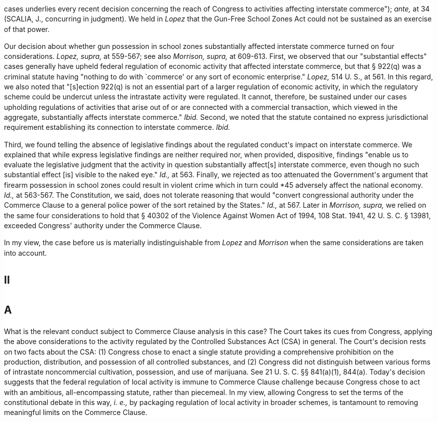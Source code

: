 cases underlies every recent decision concerning the reach of Congress to
activities affecting interstate commerce"); _ante,_ at 34 (SCALIA, J.,
concurring in judgment). We held in _Lopez_ that the Gun-Free School Zones Act
could not be sustained as an exercise of that power.

Our decision about whether gun possession in school zones substantially
affected interstate commerce turned on four considerations. _Lopez, supra,_ at
559-567; see also _Morrison, supra,_ at 609-613. First, we observed that our
"substantial effects" cases generally have upheld federal regulation of
economic activity that affected interstate commerce, but that § 922(q) was a
criminal statute having "nothing to do with `commerce' or any sort of economic
enterprise." _Lopez,_ 514 U. S., at 561. In this regard, we also noted that
"[s]ection 922(q) is not an essential part of a larger regulation of economic
activity, in which the regulatory scheme could be undercut unless the
intrastate activity were regulated. It cannot, therefore, be sustained under
our cases upholding regulations of activities that arise out of or are
connected with a commercial transaction, which viewed in the aggregate,
substantially affects interstate commerce." _Ibid._ Second, we noted that the
statute contained no express jurisdictional requirement establishing its
connection to interstate commerce. _Ibid._

Third, we found telling the absence of legislative findings about the
regulated conduct's impact on interstate commerce. We explained that while
express legislative findings are neither required nor, when provided,
dispositive, findings "enable us to evaluate the legislative judgment that the
activity in question substantially affect[s] interstate commerce, even though
no such substantial effect [is] visible to the naked eye." _Id.,_ at 563.
Finally, we rejected as too attenuated the Government's argument that firearm
possession in school zones could result in violent crime which in turn could
*45 adversely affect the national economy. _Id.,_ at 563-567. The
Constitution, we said, does not tolerate reasoning that would "convert
congressional authority under the Commerce Clause to a general police power of
the sort retained by the States." _Id.,_ at 567. Later in _Morrison, supra,_
we relied on the same four considerations to hold that § 40302 of the Violence
Against Women Act of 1994, 108 Stat. 1941, 42 U. S. C. § 13981, exceeded
Congress' authority under the Commerce Clause.

In my view, the case before us is materially indistinguishable from _Lopez_
and _Morrison_ when the same considerations are taken into account.

## II

## A

What is the relevant conduct subject to Commerce Clause analysis in this case?
The Court takes its cues from Congress, applying the above considerations to
the activity regulated by the Controlled Substances Act (CSA) in general. The
Court's decision rests on two facts about the CSA: (1) Congress chose to enact
a single statute providing a comprehensive prohibition on the production,
distribution, and possession of all controlled substances, and (2) Congress
did not distinguish between various forms of intrastate noncommercial
cultivation, possession, and use of marijuana. See 21 U. S. C. §§ 841(a)(1),
844(a). Today's decision suggests that the federal regulation of local
activity is immune to Commerce Clause challenge because Congress chose to act
with an ambitious, all-encompassing statute, rather than piecemeal. In my
view, allowing Congress to set the terms of the constitutional debate in this
way, _i. e.,_ by packaging regulation of local activity in broader schemes, is
tantamount to removing meaningful limits on the Commerce Clause.
